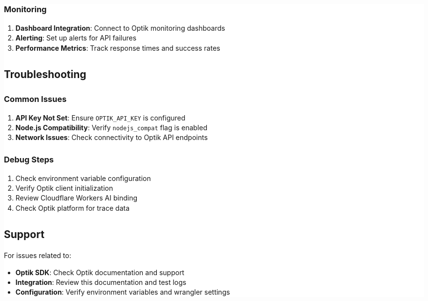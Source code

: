 ### Monitoring
1. **Dashboard Integration**: Connect to Optik monitoring dashboards
2. **Alerting**: Set up alerts for API failures
3. **Performance Metrics**: Track response times and success rates

## Troubleshooting

### Common Issues
1. **API Key Not Set**: Ensure `OPTIK_API_KEY` is configured
2. **Node.js Compatibility**: Verify `nodejs_compat` flag is enabled
3. **Network Issues**: Check connectivity to Optik API endpoints

### Debug Steps
1. Check environment variable configuration
2. Verify Optik client initialization
3. Review Cloudflare Workers AI binding
4. Check Optik platform for trace data

## Support

For issues related to:
- **Optik SDK**: Check Optik documentation and support
- **Integration**: Review this documentation and test logs
- **Configuration**: Verify environment variables and wrangler settings